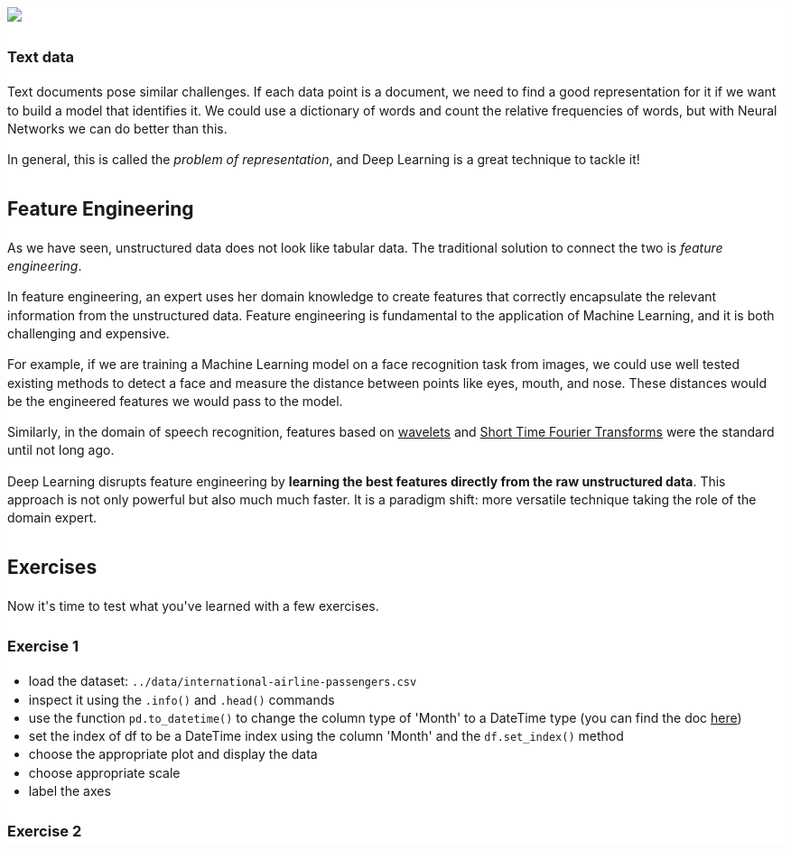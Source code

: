 
![](out/md/my-test_files/out/md/my-test_163_0.png)


### Text data

Text documents pose similar challenges. If each data point is a document, we need to find a good representation for it if we want to build a model that identifies it. We could use a dictionary of words and count the relative frequencies of words, but with Neural Networks we can do better than this.

In general, this is called the _problem of representation_, and Deep Learning is a great technique to tackle it!

## Feature Engineering

As we have seen, unstructured data does not look like tabular data. The traditional solution to connect the two is *feature engineering*. 

In feature engineering, an expert uses her domain knowledge to create features that correctly encapsulate the relevant information from the unstructured data. Feature engineering is fundamental to the application of Machine Learning, and it is both challenging and expensive. 

For example, if we are training a Machine Learning model on a face recognition task from images, we could use well tested existing methods to detect a face and measure the distance between points like eyes, mouth, and nose. These distances would be the engineered features we would pass to the model. 

Similarly, in the domain of speech recognition, features based on [wavelets](https://en.wikipedia.org/wiki/Wavelet) and [Short Time Fourier Transforms](https://en.wikipedia.org/wiki/Short-time_Fourier_transform) were the standard until not long ago. 

Deep Learning disrupts feature engineering by **learning the best features directly from the raw unstructured data**. This approach is not only  powerful but also much much faster. It is a paradigm shift: more versatile technique taking the role of the domain expert.

## Exercises

Now it's time to test what you've learned with a few exercises.

### Exercise 1

- load the dataset: `../data/international-airline-passengers.csv`
- inspect it using the `.info()` and `.head()` commands
- use the function `pd.to_datetime()` to change the column type of 'Month' to a DateTime type (you can find the doc [here](http://pandas.pydata.org/pandas-docs/version/0.20/generated/pandas.to_datetime.html))
- set the index of df to be a DateTime index using the column 'Month' and the `df.set_index()` method
- choose the appropriate plot and display the data
- choose appropriate scale
- label the axes

### Exercise 2
